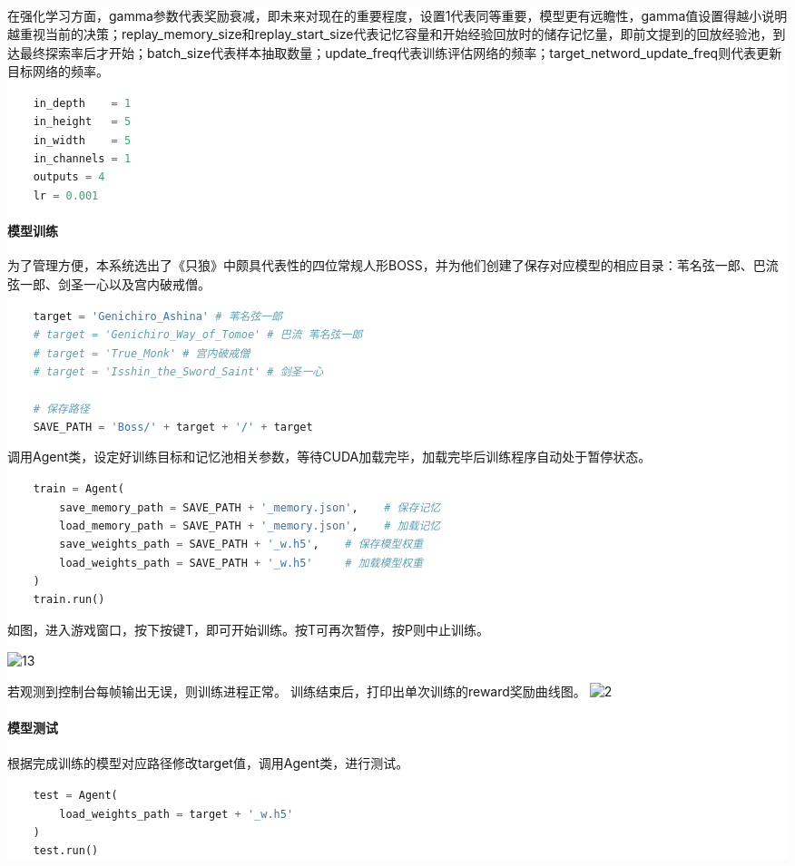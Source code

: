 在强化学习方面，gamma参数代表奖励衰减，即未来对现在的重要程度，设置1代表同等重要，模型更有远瞻性，gamma值设置得越小说明越重视当前的决策；replay_memory_size和replay_start_size代表记忆容量和开始经验回放时的储存记忆量，即前文提到的回放经验池，到达最终探索率后才开始；batch_size代表样本抽取数量；update_freq代表训练评估网络的频率；target_netword_update_freq则代表更新目标网络的频率。

```python
	in_depth    = 1
	in_height   = 5
	in_width    = 5
	in_channels = 1
	outputs = 4
	lr = 0.001
```
#### 模型训练
为了管理方便，本系统选出了《只狼》中颇具代表性的四位常规人形BOSS，并为他们创建了保存对应模型的相应目录：苇名弦一郎、巴流弦一郎、剑圣一心以及宫内破戒僧。

```python
	target = 'Genichiro_Ashina' # 苇名弦一郎
	# target = 'Genichiro_Way_of_Tomoe' # 巴流 苇名弦一郎
	# target = 'True_Monk' # 宫内破戒僧
	# target = 'Isshin_the_Sword_Saint' # 剑圣一心
	
	# 保存路径
	SAVE_PATH = 'Boss/' + target + '/' + target
```

调用Agent类，设定好训练目标和记忆池相关参数，等待CUDA加载完毕，加载完毕后训练程序自动处于暂停状态。

```python
	train = Agent(
	    save_memory_path = SAVE_PATH + '_memory.json',    # 保存记忆
	    load_memory_path = SAVE_PATH + '_memory.json',    # 加载记忆
	    save_weights_path = SAVE_PATH + '_w.h5',    # 保存模型权重
	    load_weights_path = SAVE_PATH + '_w.h5'     # 加载模型权重
	)
	train.run()
```

如图，进入游戏窗口，按下按键T，即可开始训练。按T可再次暂停，按P则中止训练。

![13](https://img-blog.csdnimg.cn/20210523120309307.png?x-oss-process=image/watermark,type_ZmFuZ3poZW5naGVpdGk,shadow_10,text_aHR0cHM6Ly9ibG9nLmNzZG4ubmV0L2NsZWFubGlp,size_16,color_FFFFFF,t_70#pic_center)

若观测到控制台每帧输出无误，则训练进程正常。
训练结束后，打印出单次训练的reward奖励曲线图。
![2](https://img-blog.csdnimg.cn/20210523120710746.png#pic_center)

#### 模型测试
根据完成训练的模型对应路径修改target值，调用Agent类，进行测试。

```python
	test = Agent(
	    load_weights_path = target + '_w.h5'
	)
	test.run()
```
